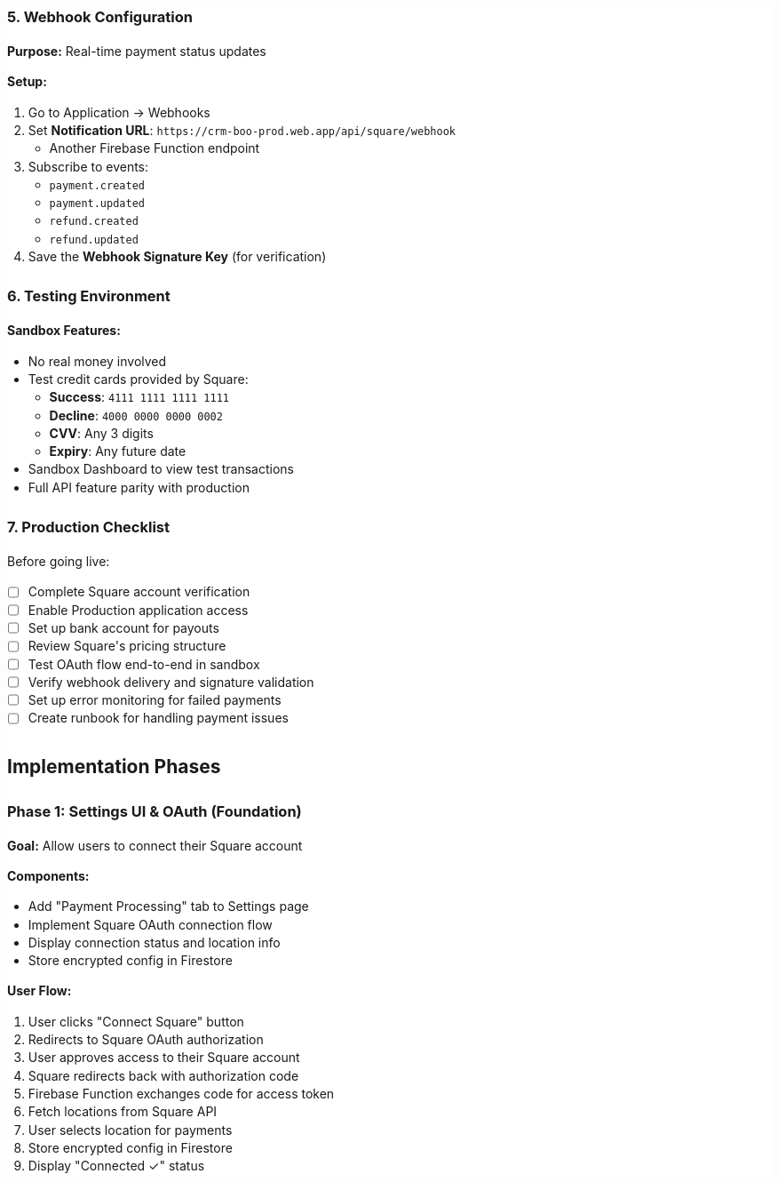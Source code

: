 ### 5. Webhook Configuration

**Purpose:** Real-time payment status updates

**Setup:**
1. Go to Application → Webhooks
2. Set **Notification URL**: `https://crm-boo-prod.web.app/api/square/webhook`
   - Another Firebase Function endpoint
3. Subscribe to events:
   - `payment.created`
   - `payment.updated`
   - `refund.created`
   - `refund.updated`
4. Save the **Webhook Signature Key** (for verification)

### 6. Testing Environment

**Sandbox Features:**
- No real money involved
- Test credit cards provided by Square:
  - **Success**: `4111 1111 1111 1111`
  - **Decline**: `4000 0000 0000 0002`
  - **CVV**: Any 3 digits
  - **Expiry**: Any future date
- Sandbox Dashboard to view test transactions
- Full API feature parity with production

### 7. Production Checklist

Before going live:
- [ ] Complete Square account verification
- [ ] Enable Production application access
- [ ] Set up bank account for payouts
- [ ] Review Square's pricing structure
- [ ] Test OAuth flow end-to-end in sandbox
- [ ] Verify webhook delivery and signature validation
- [ ] Set up error monitoring for failed payments
- [ ] Create runbook for handling payment issues

## Implementation Phases

### Phase 1: Settings UI & OAuth (Foundation)

**Goal:** Allow users to connect their Square account

**Components:**
- Add "Payment Processing" tab to Settings page
- Implement Square OAuth connection flow
- Display connection status and location info
- Store encrypted config in Firestore

**User Flow:**
1. User clicks "Connect Square" button
2. Redirects to Square OAuth authorization
3. User approves access to their Square account
4. Square redirects back with authorization code
5. Firebase Function exchanges code for access token
6. Fetch locations from Square API
7. User selects location for payments
8. Store encrypted config in Firestore
9. Display "Connected ✓" status
